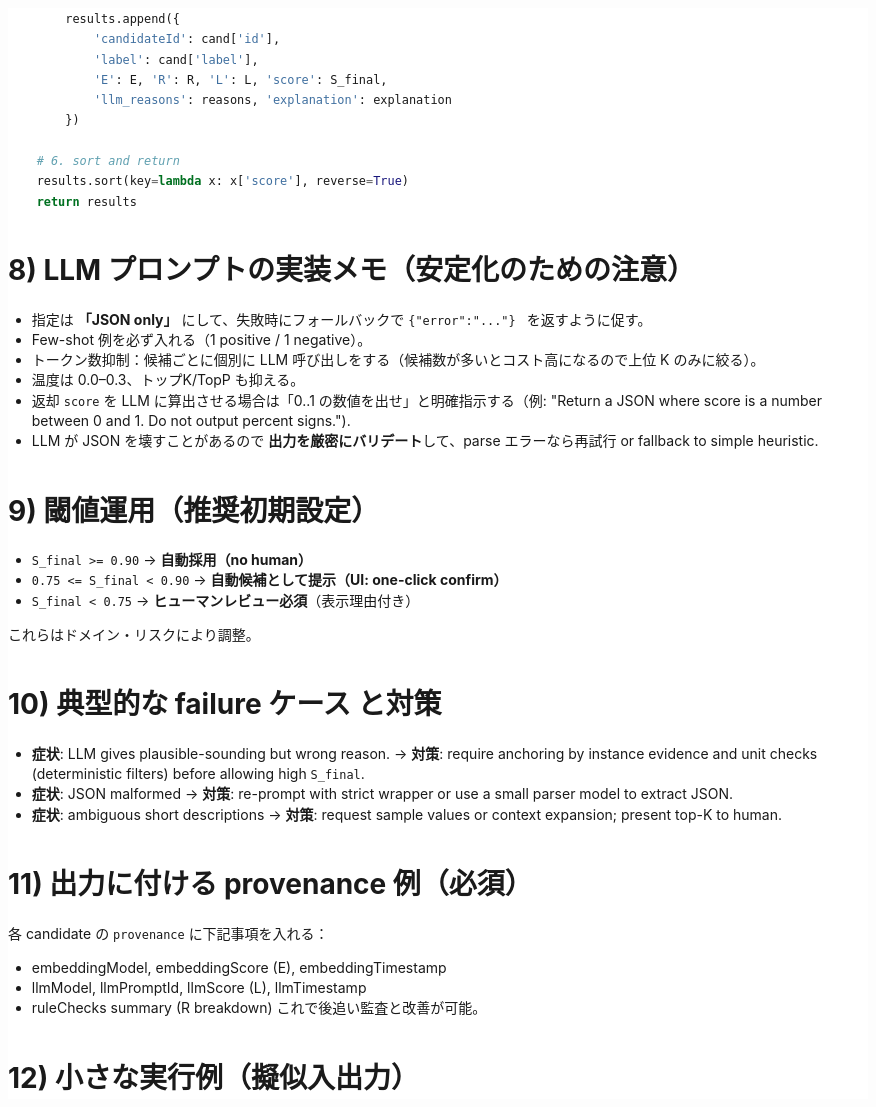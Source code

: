 ```python
        results.append({
            'candidateId': cand['id'],
            'label': cand['label'],
            'E': E, 'R': R, 'L': L, 'score': S_final,
            'llm_reasons': reasons, 'explanation': explanation
        })

    # 6. sort and return
    results.sort(key=lambda x: x['score'], reverse=True)
    return results
```

# 8) LLM プロンプトの実装メモ（安定化のための注意）

* 指定は **「JSON only」** にして、失敗時にフォールバックで `{"error":"..."} ` を返すように促す。
* Few-shot 例を必ず入れる（1 positive / 1 negative）。
* トークン数抑制：候補ごとに個別に LLM 呼び出しをする（候補数が多いとコスト高になるので上位 K のみに絞る）。
* 温度は 0.0–0.3、トップK/TopP も抑える。
* 返却 `score` を LLM に算出させる場合は「0..1 の数値を出せ」と明確指示する（例: "Return a JSON where score is a number between 0 and 1. Do not output percent signs.").
* LLM が JSON を壊すことがあるので **出力を厳密にバリデート**して、parse エラーなら再試行 or fallback to simple heuristic.

# 9) 閾値運用（推奨初期設定）

* `S_final >= 0.90` → **自動採用（no human）**
* `0.75 <= S_final < 0.90` → **自動候補として提示（UI: one-click confirm）**
* `S_final < 0.75` → **ヒューマンレビュー必須**（表示理由付き）

これらはドメイン・リスクにより調整。

# 10) 典型的な failure ケース と対策

* **症状**: LLM gives plausible-sounding but wrong reason. → **対策**: require anchoring by instance evidence and unit checks (deterministic filters) before allowing high `S_final`.
* **症状**: JSON malformed → **対策**: re-prompt with strict wrapper or use a small parser model to extract JSON.
* **症状**: ambiguous short descriptions → **対策**: request sample values or context expansion; present top-K to human.

# 11) 出力に付ける provenance 例（必須）

各 candidate の `provenance` に下記事項を入れる：

* embeddingModel, embeddingScore (E), embeddingTimestamp
* llmModel, llmPromptId, llmScore (L), llmTimestamp
* ruleChecks summary (R breakdown)
  これで後追い監査と改善が可能。

# 12) 小さな実行例（擬似入出力）
